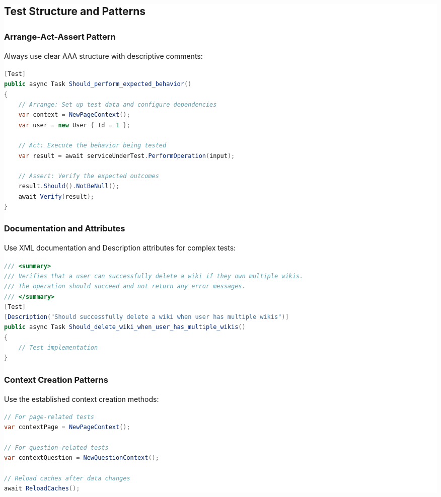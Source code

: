 ## Test Structure and Patterns

### Arrange-Act-Assert Pattern

Always use clear AAA structure with descriptive comments:

```csharp
[Test]
public async Task Should_perform_expected_behavior()
{
    // Arrange: Set up test data and configure dependencies
    var context = NewPageContext();
    var user = new User { Id = 1 };
    
    // Act: Execute the behavior being tested
    var result = await serviceUnderTest.PerformOperation(input);
    
    // Assert: Verify the expected outcomes
    result.Should().NotBeNull();
    await Verify(result);
}
```

### Documentation and Attributes

Use XML documentation and Description attributes for complex tests:

```csharp
/// <summary>
/// Verifies that a user can successfully delete a wiki if they own multiple wikis.
/// The operation should succeed and not return any error messages.
/// </summary>
[Test]
[Description("Should successfully delete a wiki when user has multiple wikis")]
public async Task Should_delete_wiki_when_user_has_multiple_wikis()
{
    // Test implementation
}
```

### Context Creation Patterns

Use the established context creation methods:

```csharp
// For page-related tests
var contextPage = NewPageContext();

// For question-related tests  
var contextQuestion = NewQuestionContext();

// Reload caches after data changes
await ReloadCaches();
```
